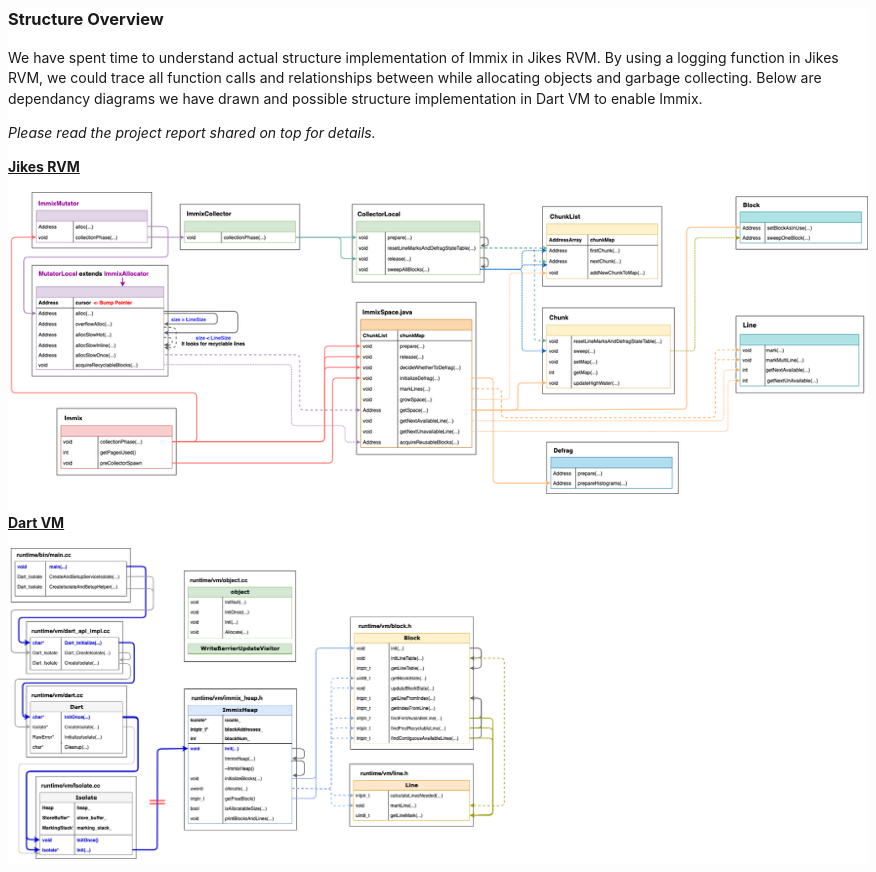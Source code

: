 ### Structure Overview
We have spent time to understand actual structure implementation of Immix in 
Jikes RVM. By using a logging function in Jikes RVM, we could trace all function
calls and relationships between while allocating objects and garbage collecting.
Below are dependancy diagrams we have drawn and possible structure implementation
in Dart VM to enable Immix. 

_Please read the project report shared on top for details._

**<u>Jikes RVM</u>**

<img src="../images/posts/immix/jikes-structure.png" sytle="padding-top: 100px;" alt="drawing" width="900"/>

**<u>Dart VM</u>**

<img src="../images/posts/immix/dart-structure.png" sytle="padding-top: 100px;" alt="drawing" width="500"/>
